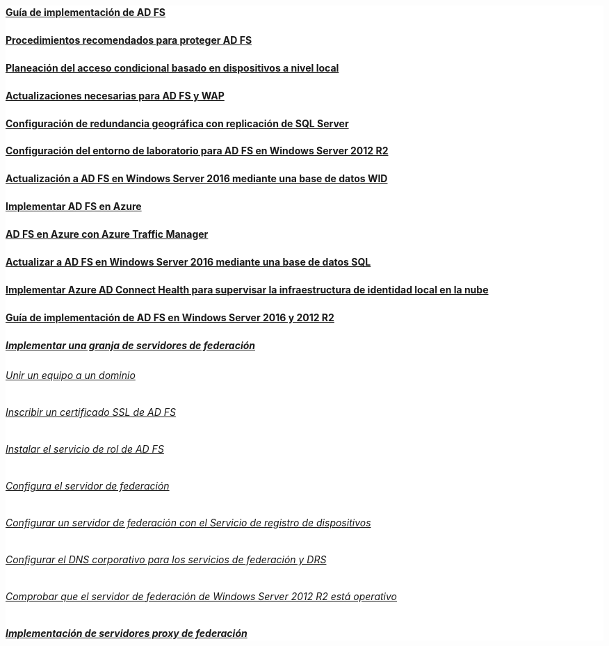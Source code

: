 #### [Guía de implementación de AD FS](ad-fs/deployment/AD-FS-Deployment-Guide.md)
#### [Procedimientos recomendados para proteger AD FS](ad-fs/deployment/Best-Practices-Securing-AD-FS.md)
#### [Planeación del acceso condicional basado en dispositivos a nivel local](ad-fs/deployment/Plan-Device-based-Conditional-Access-on-Premises.md)
#### [Actualizaciones necesarias para AD FS y WAP](ad-fs/deployment/Updates-for-Active-Directory-Federation-Services-AD-FS.md)
#### [Configuración de redundancia geográfica con replicación de SQL Server](ad-fs/deployment/Set-up-Geographic-Redundancy-with-SQL-Server-Replication.md)
#### [Configuración del entorno de laboratorio para AD FS en Windows Server 2012 R2](ad-fs/deployment/Set-up-the-lab-environment-for-AD-FS-in-Windows-Server-2012-R2.md)
#### [Actualización a AD FS en Windows Server 2016 mediante una base de datos WID](ad-fs/deployment/Upgrading-to-AD-FS-in-Windows-Server.md)
#### [Implementar AD FS en Azure](ad-fs/deployment/how-to-connect-fed-azure-adfs.md)
#### [AD FS en Azure con Azure Traffic Manager](ad-fs/deployment/active-directory-adfs-in-azure-with-azure-traffic-manager.md)  
#### [Actualizar a AD FS en Windows Server 2016 mediante una base de datos SQL](ad-fs/deployment/Upgrading-to-AD-FS-in-Windows-Server-SQL.md)
#### [Implementar Azure AD Connect Health para supervisar la infraestructura de identidad local en la nube](https://azure.microsoft.com/documentation/articles/active-directory-aadconnect-health)


#### [Guía de implementación de AD FS en Windows Server 2016 y 2012 R2](ad-fs/deployment/Windows-Server-2012-R2-AD-FS-Deployment-Guide.md)
##### [Implementar una granja de servidores de federación](ad-fs/deployment/Deploying-a-Federation-Server-Farm.md)
###### [Unir un equipo a un dominio](ad-fs/deployment/Join-a-computer-to-a-Domain.md)
###### [Inscribir un certificado SSL de AD FS](ad-fs/deployment/Enroll-an-SSL-Certificate-for-AD-FS.md)
###### [Instalar el servicio de rol de AD FS](ad-fs/deployment/Install-the-AD-FS-Role-Service.md)
###### [Configura el servidor de federación](ad-fs/deployment/Configure-a-Federation-Server.md)
###### [Configurar un servidor de federación con el Servicio de registro de dispositivos](ad-fs/deployment/Configure-a-federation-server-with-Device-registration-Service.md)
###### [Configurar el DNS corporativo para los servicios de federación y DRS](ad-fs/deployment/Configure-Corporate-DNS-for-the-Federation-Service-and-DRS.md)
###### [Comprobar que el servidor de federación de Windows Server 2012 R2 está operativo](ad-fs/deployment/verify-your-Windows-Server-2012-R2-Federation-Server-Is-Operational.md)
##### [Implementación de servidores proxy de federación](ad-fs/deployment/Deploying-Federation-Server-Proxies-W2K12R2.md)
